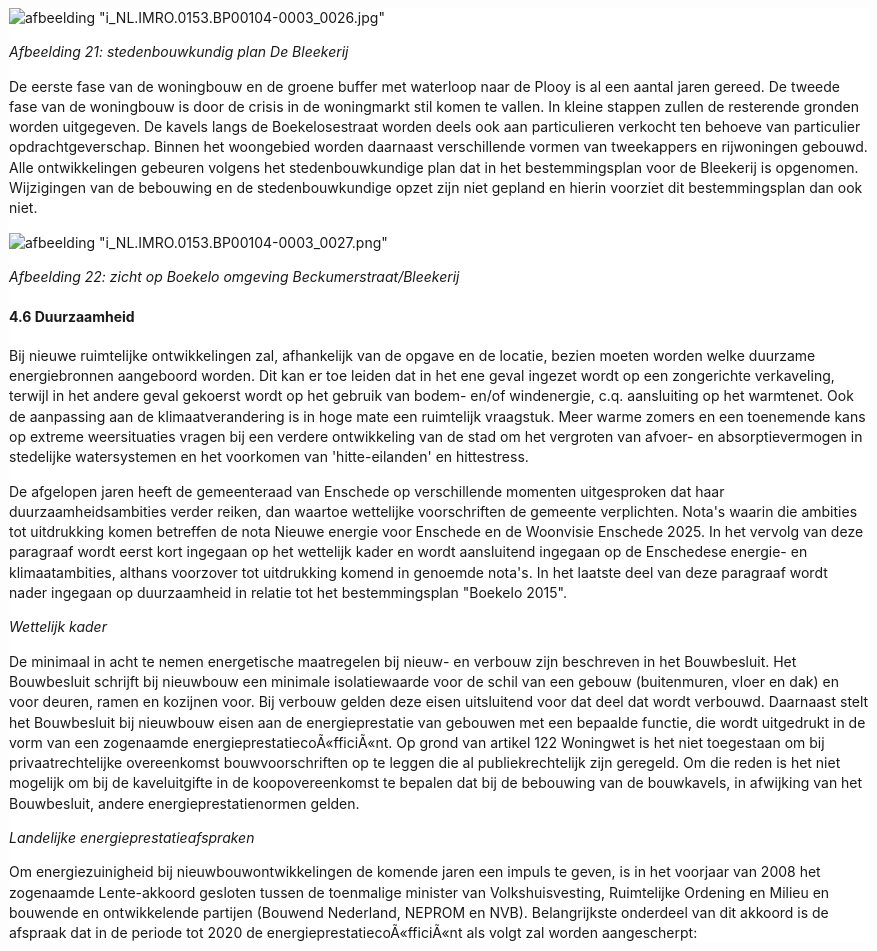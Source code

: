 ![afbeelding "i_NL.IMRO.0153.BP00104-0003_0026.jpg"](i_NL.IMRO.0153.BP00104-0003_0026.jpg)

*Afbeelding 21: stedenbouwkundig plan De Bleekerij*

De eerste fase van de woningbouw en de groene buffer met waterloop naar de Plooy is al een aantal jaren gereed. De tweede fase van de woningbouw is door de crisis in de woningmarkt stil komen te vallen. In kleine stappen zullen de resterende gronden worden uitgegeven. De kavels langs de Boekelosestraat worden deels ook aan particulieren verkocht ten behoeve van particulier opdrachtgeverschap. Binnen het woongebied worden daarnaast verschillende vormen van tweekappers en rijwoningen gebouwd. Alle ontwikkelingen gebeuren volgens het stedenbouwkundige plan dat in het bestemmingsplan voor de Bleekerij is opgenomen. Wijzigingen van de bebouwing en de stedenbouwkundige opzet zijn niet gepland en hierin voorziet dit bestemmingsplan dan ook niet.

![afbeelding "i_NL.IMRO.0153.BP00104-0003_0027.png"](i_NL.IMRO.0153.BP00104-0003_0027.png)

*Afbeelding 22: zicht op Boekelo omgeving Beckumerstraat/Bleekerij*

#### 4\.6 Duurzaamheid

Bij nieuwe ruimtelijke ontwikkelingen zal, afhankelijk van de opgave en de locatie, bezien moeten worden welke duurzame energiebronnen aangeboord worden. Dit kan er toe leiden dat in het ene geval ingezet wordt op een zongerichte verkaveling, terwijl in het andere geval gekoerst wordt op het gebruik van bodem\- en/of windenergie, c.q. aansluiting op het warmtenet. Ook de aanpassing aan de klimaatverandering is in hoge mate een ruimtelijk vraagstuk. Meer warme zomers en een toenemende kans op extreme weersituaties vragen bij een verdere ontwikkeling van de stad om het vergroten van afvoer\- en absorptievermogen in stedelijke watersystemen en het voorkomen van 'hitte\-eilanden' en hittestress.

De afgelopen jaren heeft de gemeenteraad van Enschede op verschillende momenten uitgesproken dat haar duurzaamheidsambities verder reiken, dan waartoe wettelijke voorschriften de gemeente verplichten. Nota's waarin die ambities tot uitdrukking komen betreffen de nota Nieuwe energie voor Enschede en de Woonvisie Enschede 2025\. In het vervolg van deze paragraaf wordt eerst kort ingegaan op het wettelijk kader en wordt aansluitend ingegaan op de Enschedese energie\- en klimaatambities, althans voorzover tot uitdrukking komend in genoemde nota's. In het laatste deel van deze paragraaf wordt nader ingegaan op duurzaamheid in relatie tot het bestemmingsplan "Boekelo 2015".

*Wettelijk kader*

De minimaal in acht te nemen energetische maatregelen bij nieuw\- en verbouw zijn beschreven in het Bouwbesluit. Het Bouwbesluit schrijft bij nieuwbouw een minimale isolatiewaarde voor de schil van een gebouw (buitenmuren, vloer en dak) en voor deuren, ramen en kozijnen voor. Bij verbouw gelden deze eisen uitsluitend voor dat deel dat wordt verbouwd. Daarnaast stelt het Bouwbesluit bij nieuwbouw eisen aan de energieprestatie van gebouwen met een bepaalde functie, die wordt uitgedrukt in de vorm van een zogenaamde energieprestatiecoÃ«fficiÃ«nt. Op grond van artikel 122 Woningwet is het niet toegestaan om bij privaatrechtelijke overeenkomst bouwvoorschriften op te leggen die al publiekrechtelijk zijn geregeld. Om die reden is het niet mogelijk om bij de kaveluitgifte in de koopovereenkomst te bepalen dat bij de bebouwing van de bouwkavels, in afwijking van het Bouwbesluit, andere energieprestatienormen gelden.

*Landelijke energieprestatieafspraken*

Om energiezuinigheid bij nieuwbouwontwikkelingen de komende jaren een impuls te geven, is in het voorjaar van 2008 het zogenaamde Lente\-akkoord gesloten tussen de toenmalige minister van Volkshuisvesting, Ruimtelijke Ordening en Milieu en bouwende en ontwikkelende partijen (Bouwend Nederland, NEPROM en NVB). Belangrijkste onderdeel van dit akkoord is de afspraak dat in de periode tot 2020 de energieprestatiecoÃ«fficiÃ«nt als volgt zal worden aangescherpt:
